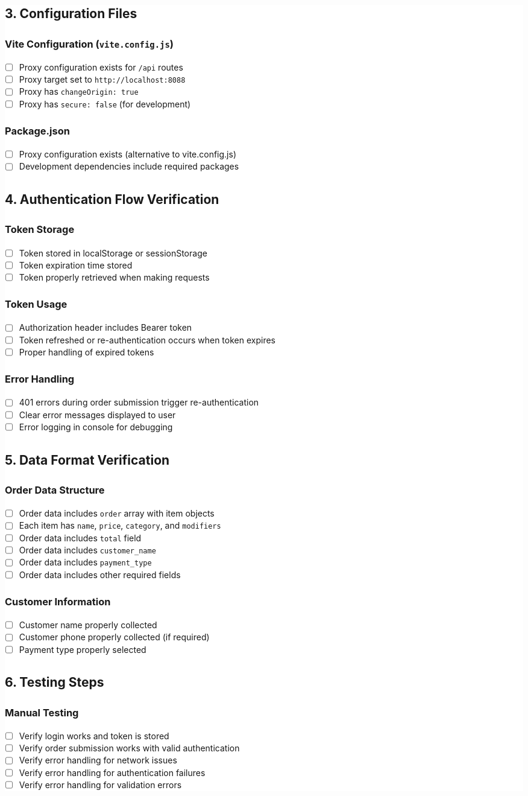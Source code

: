 ## 3. Configuration Files

### Vite Configuration (`vite.config.js`)
- [ ] Proxy configuration exists for `/api` routes
- [ ] Proxy target set to `http://localhost:8088`
- [ ] Proxy has `changeOrigin: true`
- [ ] Proxy has `secure: false` (for development)

### Package.json
- [ ] Proxy configuration exists (alternative to vite.config.js)
- [ ] Development dependencies include required packages

## 4. Authentication Flow Verification

### Token Storage
- [ ] Token stored in localStorage or sessionStorage
- [ ] Token expiration time stored
- [ ] Token properly retrieved when making requests

### Token Usage
- [ ] Authorization header includes Bearer token
- [ ] Token refreshed or re-authentication occurs when token expires
- [ ] Proper handling of expired tokens

### Error Handling
- [ ] 401 errors during order submission trigger re-authentication
- [ ] Clear error messages displayed to user
- [ ] Error logging in console for debugging

## 5. Data Format Verification

### Order Data Structure
- [ ] Order data includes `order` array with item objects
- [ ] Each item has `name`, `price`, `category`, and `modifiers`
- [ ] Order data includes `total` field
- [ ] Order data includes `customer_name`
- [ ] Order data includes `payment_type`
- [ ] Order data includes other required fields

### Customer Information
- [ ] Customer name properly collected
- [ ] Customer phone properly collected (if required)
- [ ] Payment type properly selected

## 6. Testing Steps

### Manual Testing
- [ ] Verify login works and token is stored
- [ ] Verify order submission works with valid authentication
- [ ] Verify error handling for network issues
- [ ] Verify error handling for authentication failures
- [ ] Verify error handling for validation errors
